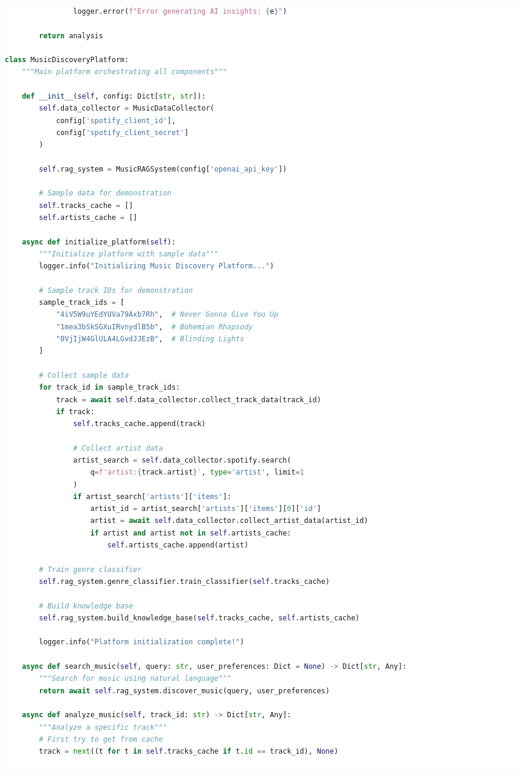 ````python
                logger.error(f"Error generating AI insights: {e}")
        
        return analysis

class MusicDiscoveryPlatform:
    """Main platform orchestrating all components"""
    
    def __init__(self, config: Dict[str, str]):
        self.data_collector = MusicDataCollector(
            config['spotify_client_id'],
            config['spotify_client_secret']
        )
        
        self.rag_system = MusicRAGSystem(config['openai_api_key'])
        
        # Sample data for demonstration
        self.tracks_cache = []
        self.artists_cache = []
    
    async def initialize_platform(self):
        """Initialize platform with sample data"""
        logger.info("Initializing Music Discovery Platform...")
        
        # Sample track IDs for demonstration
        sample_track_ids = [
            "4iV5W9uYEdYUVa79Axb7Rh",  # Never Gonna Give You Up
            "1mea3bSkSGXuIRvnydlB5b",  # Bohemian Rhapsody
            "0VjIjW4GlULA4LGvdJJEzB",  # Blinding Lights
        ]
        
        # Collect sample data
        for track_id in sample_track_ids:
            track = await self.data_collector.collect_track_data(track_id)
            if track:
                self.tracks_cache.append(track)
                
                # Collect artist data
                artist_search = self.data_collector.spotify.search(
                    q=f'artist:{track.artist}', type='artist', limit=1
                )
                if artist_search['artists']['items']:
                    artist_id = artist_search['artists']['items'][0]['id']
                    artist = await self.data_collector.collect_artist_data(artist_id)
                    if artist and artist not in self.artists_cache:
                        self.artists_cache.append(artist)
        
        # Train genre classifier
        self.rag_system.genre_classifier.train_classifier(self.tracks_cache)
        
        # Build knowledge base
        self.rag_system.build_knowledge_base(self.tracks_cache, self.artists_cache)
        
        logger.info("Platform initialization complete!")
    
    async def search_music(self, query: str, user_preferences: Dict = None) -> Dict[str, Any]:
        """Search for music using natural language"""
        return await self.rag_system.discover_music(query, user_preferences)
    
    async def analyze_music(self, track_id: str) -> Dict[str, Any]:
        """Analyze a specific track"""
        # First try to get from cache
        track = next((t for t in self.tracks_cache if t.id == track_id), None)
        
````